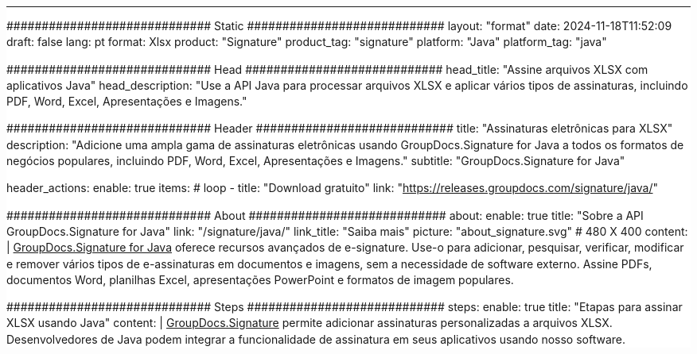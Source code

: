 



---
############################# Static ############################
layout: "format"
date:  2024-11-18T11:52:09
draft: false
lang: pt
format: Xlsx
product: "Signature"
product_tag: "signature"
platform: "Java"
platform_tag: "java"

############################# Head ############################
head_title: "Assine arquivos XLSX com aplicativos Java"
head_description: "Use a API Java para processar arquivos XLSX e aplicar vários tipos de assinaturas, incluindo PDF, Word, Excel, Apresentações e Imagens."

############################# Header ############################
title: "Assinaturas eletrônicas para XLSX" 
description: "Adicione uma ampla gama de assinaturas eletrônicas usando GroupDocs.Signature for Java a todos os formatos de negócios populares, incluindo PDF, Word, Excel, Apresentações e Imagens."
subtitle: "GroupDocs.Signature for Java" 

header_actions:
  enable: true
  items:
    #  loop
    - title: "Download gratuito"
      link: "https://releases.groupdocs.com/signature/java/"
      
############################# About ############################
about:
    enable: true
    title: "Sobre a API GroupDocs.Signature for Java"
    link: "/signature/java/"
    link_title: "Saiba mais"
    picture: "about_signature.svg" # 480 X 400
    content: |
       [GroupDocs.Signature for Java](/signature/java/) oferece recursos avançados de e-signature. Use-o para adicionar, pesquisar, verificar, modificar e remover vários tipos de e-assinaturas em documentos e imagens, sem a necessidade de software externo. Assine PDFs, documentos Word, planilhas Excel, apresentações PowerPoint e formatos de imagem populares.

############################# Steps ############################
steps:
    enable: true
    title: "Etapas para assinar XLSX usando Java"
    content: |
      [GroupDocs.Signature](/signature/java/) permite adicionar assinaturas personalizadas a arquivos XLSX. Desenvolvedores de Java podem integrar a funcionalidade de assinatura em seus aplicativos usando nosso software.
      
